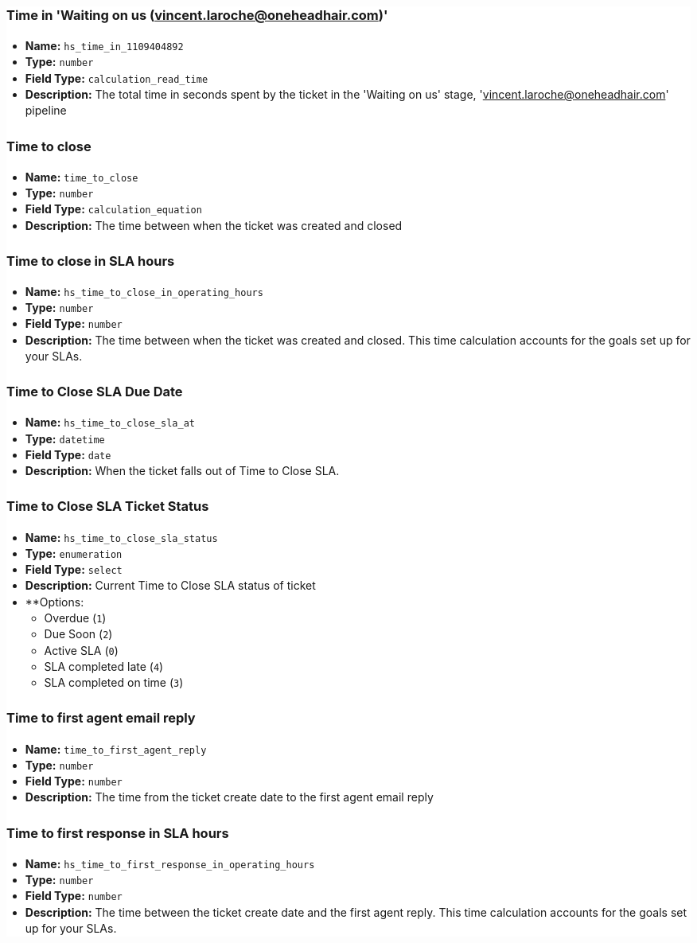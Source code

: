 ### Time in 'Waiting on us (vincent.laroche@oneheadhair.com)'
- **Name:** `hs_time_in_1109404892`
- **Type:** `number`
- **Field Type:** `calculation_read_time`
- **Description:** The total time in seconds spent by the ticket in the 'Waiting on us' stage, 'vincent.laroche@oneheadhair.com' pipeline

### Time to close
- **Name:** `time_to_close`
- **Type:** `number`
- **Field Type:** `calculation_equation`
- **Description:** The time between when the ticket was created and closed

### Time to close in SLA hours
- **Name:** `hs_time_to_close_in_operating_hours`
- **Type:** `number`
- **Field Type:** `number`
- **Description:** The time between when the ticket was created and closed. This time calculation accounts for the goals set up for your SLAs.

### Time to Close SLA Due Date
- **Name:** `hs_time_to_close_sla_at`
- **Type:** `datetime`
- **Field Type:** `date`
- **Description:** When the ticket falls out of Time to Close SLA.

### Time to Close SLA Ticket Status
- **Name:** `hs_time_to_close_sla_status`
- **Type:** `enumeration`
- **Field Type:** `select`
- **Description:** Current Time to Close SLA status of ticket
- **Options:
  - Overdue (`1`)
  - Due Soon (`2`)
  - Active SLA (`0`)
  - SLA completed late (`4`)
  - SLA completed on time (`3`)

### Time to first agent email reply
- **Name:** `time_to_first_agent_reply`
- **Type:** `number`
- **Field Type:** `number`
- **Description:** The time from the ticket create date to the first agent email reply

### Time to first response in SLA hours
- **Name:** `hs_time_to_first_response_in_operating_hours`
- **Type:** `number`
- **Field Type:** `number`
- **Description:** The time between the ticket create date and the first agent reply. This time calculation accounts for the goals set up for your SLAs.
